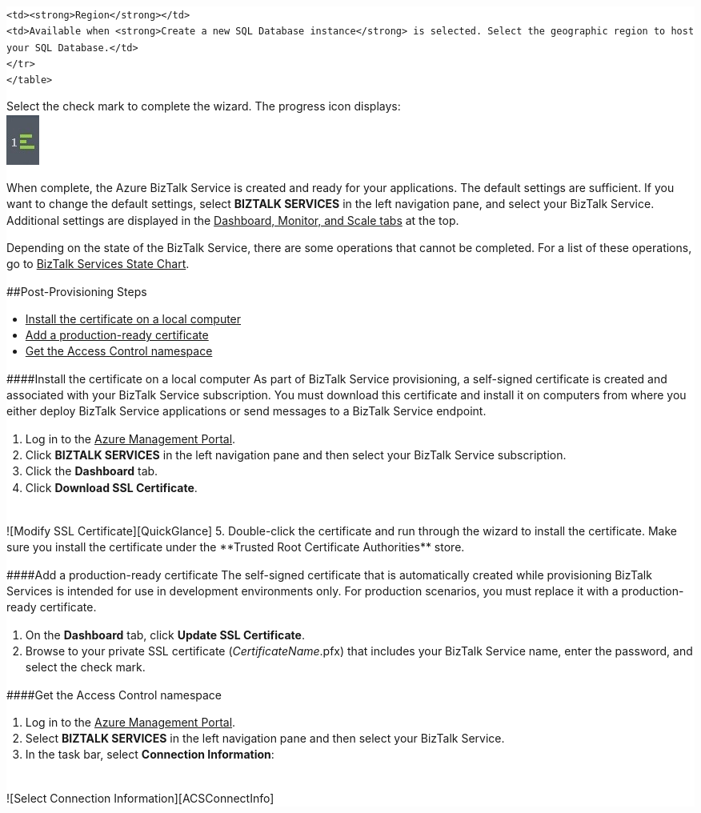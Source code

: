	<td><strong>Region</strong></td>
	<td>Available when <strong>Create a new SQL Database instance</strong> is selected. Select the geographic region to host your SQL Database.</td>
	</tr>
	</table>

Select the check mark to complete the wizard. The progress icon displays:
<br/>
![Progress icon displays when complete][ProgressComplete]

When complete, the Azure BizTalk Service is created and ready for your applications. The default settings are sufficient. If you want to change the default settings, select **BIZTALK SERVICES** in the left navigation pane, and select your BizTalk Service. Additional settings are displayed in the [Dashboard, Monitor, and Scale tabs](http://go.microsoft.com/fwlink/p/?LinkID=302281) at the top. 

Depending on the state of the BizTalk Service, there are some operations that cannot be completed. For a list of these operations, go to [BizTalk Services State Chart](http://go.microsoft.com/fwlink/p/?LinkID=329870).


##<a name="PostProv"></a>Post-Provisioning Steps

-  [Install the certificate on a local computer](#InstallCert)
-  [Add a production-ready certificate](#AddCert)
-  [Get the Access Control namespace](#ACS)

####<a name="InstallCert"></a>Install the certificate on a local computer
As part of BizTalk Service provisioning, a self-signed certificate is created and associated with your BizTalk Service subscription. You must download this certificate and install it on computers from where you either deploy BizTalk Service applications or send messages to a BizTalk Service endpoint.

1. Log in to the [Azure Management Portal](http://go.microsoft.com/fwlink/p/?LinkID=213885).
2. Click **BIZTALK SERVICES** in the left navigation pane and then select your BizTalk Service subscription.
3. Click the **Dashboard** tab.
4. Click **Download SSL Certificate**.
<br/>
![Modify SSL Certificate][QuickGlance]
5. Double-click the certificate and run through the wizard to install the certificate. Make sure you install the certificate under the **Trusted Root Certificate Authorities** store. 

####<a name="AddCert"></a>Add a production-ready certificate
The self-signed certificate that is automatically created while provisioning BizTalk Services is intended for use in development environments only. For production scenarios, you must replace it with a production-ready certificate.

1. On the **Dashboard** tab, click **Update SSL Certificate**.
2. Browse to your private SSL certificate (*CertificateName*.pfx) that includes your BizTalk Service name, enter the password, and select the check mark.

####<a name="ACS"></a>Get the Access Control namespace

1. Log in to the [Azure Management Portal](http://go.microsoft.com/fwlink/p/?LinkID=213885).
2. Select **BIZTALK SERVICES** in the left navigation pane and then select your BizTalk Service.
3. In the task bar, select **Connection Information**:
<br/>
![Select Connection Information][ACSConnectInfo]


[NewBizTalkService]: ./media/biztalk-provision-services/WABS_NewBizTalkService.png
[NEWButton]: ./media/biztalk-provision-services/WABS_New.png
[ProgressComplete]: ./media/biztalk-provision-services/WABS_ProgressComplete.png
[ACSConnectInfo]: ./media/biztalk-provision-services/WABS_ACSConnectInformation.png
[QuickGlance]: ./media/biztalk-provision-services/WABS_QuickGlance.png
[ACSServiceIdentities]: ./media/biztalk-provision-services/WABS_ACSServiceIdentities.png
[HybridConnectionTab]: ./media/biztalk-provision-services/WABS_HybridConnectionTab.png